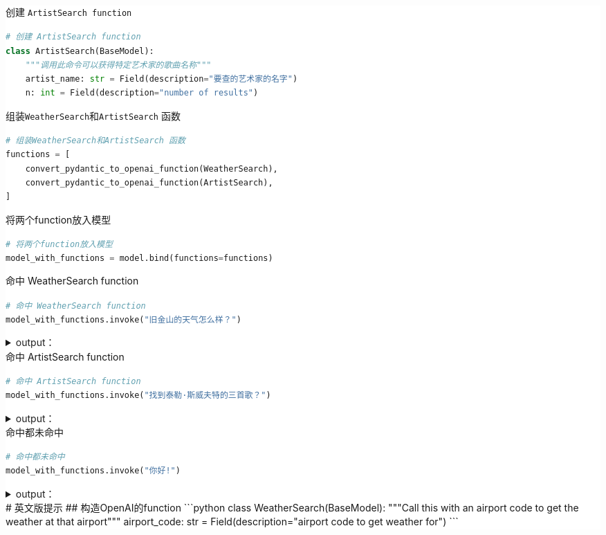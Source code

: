 创建 `ArtistSearch function`

```python
# 创建 ArtistSearch function
class ArtistSearch(BaseModel):
    """调用此命令可以获得特定艺术家的歌曲名称"""
    artist_name: str = Field(description="要查的艺术家的名字")
    n: int = Field(description="number of results")
```

组装`WeatherSearch`和`ArtistSearch` 函数

```python
# 组装WeatherSearch和ArtistSearch 函数
functions = [
    convert_pydantic_to_openai_function(WeatherSearch),
    convert_pydantic_to_openai_function(ArtistSearch),
]
```

将两个function放入模型

```python
# 将两个function放入模型
model_with_functions = model.bind(functions=functions)
```

命中 WeatherSearch function

```python
# 命中 WeatherSearch function
model_with_functions.invoke("旧金山的天气怎么样？")
```

<details class="lake-collapse"><summary id="ud06a1166"><span class="ne-text" style="color: rgba(0, 0, 0, 0.87)">output：</span></summary></details>
命中 ArtistSearch function

```python
# 命中 ArtistSearch function
model_with_functions.invoke("找到泰勒·斯威夫特的三首歌？")
```

<details class="lake-collapse"><summary id="ufd761516"><span class="ne-text" style="color: rgba(0, 0, 0, 0.87)">output：</span></summary></details>
命中都未命中

```python
# 命中都未命中
model_with_functions.invoke("你好!")
```

<details class="lake-collapse"><summary id="u633bd9fe"><span class="ne-text" style="color: rgba(0, 0, 0, 0.87)">output：</span></summary></details>
# 英文版提示
## 构造OpenAI的function
```python
class WeatherSearch(BaseModel):
    """Call this with an airport code to get the weather at that airport"""
    airport_code: str = Field(description="airport code to get weather for")
```
